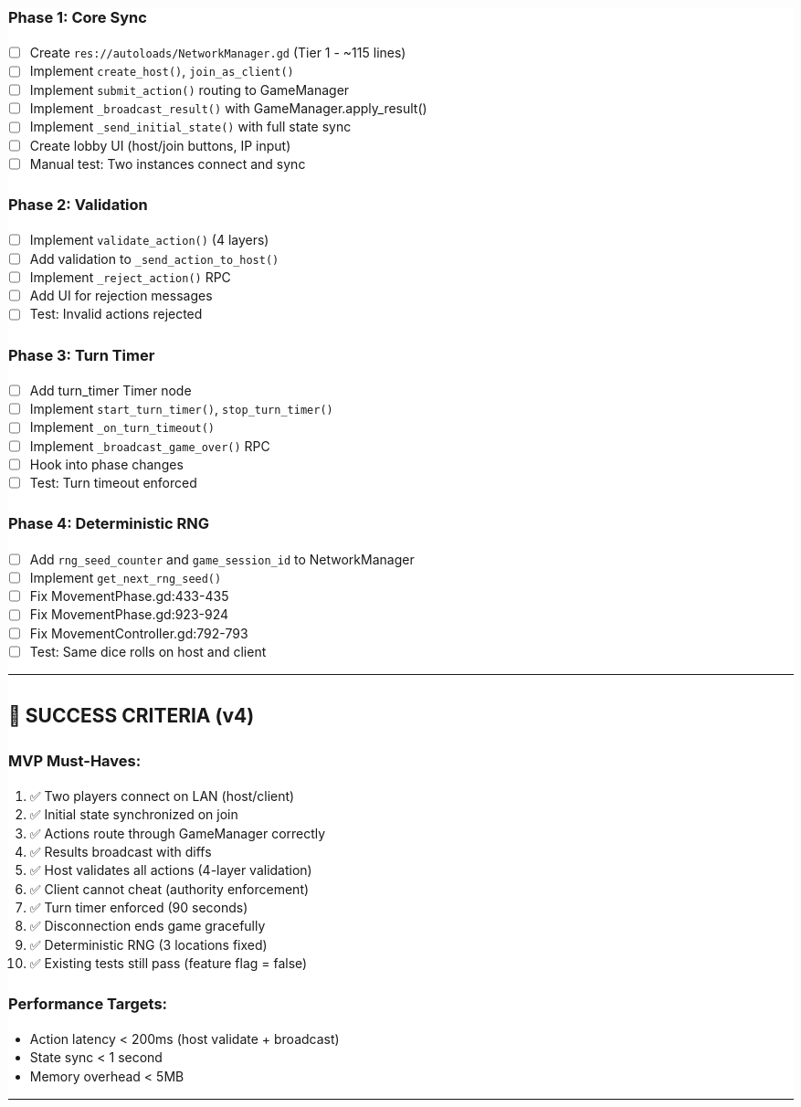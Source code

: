 ### Phase 1: Core Sync
- [ ] Create `res://autoloads/NetworkManager.gd` (Tier 1 - ~115 lines)
- [ ] Implement `create_host()`, `join_as_client()`
- [ ] Implement `submit_action()` routing to GameManager
- [ ] Implement `_broadcast_result()` with GameManager.apply_result()
- [ ] Implement `_send_initial_state()` with full state sync
- [ ] Create lobby UI (host/join buttons, IP input)
- [ ] Manual test: Two instances connect and sync

### Phase 2: Validation
- [ ] Implement `validate_action()` (4 layers)
- [ ] Add validation to `_send_action_to_host()`
- [ ] Implement `_reject_action()` RPC
- [ ] Add UI for rejection messages
- [ ] Test: Invalid actions rejected

### Phase 3: Turn Timer
- [ ] Add turn_timer Timer node
- [ ] Implement `start_turn_timer()`, `stop_turn_timer()`
- [ ] Implement `_on_turn_timeout()`
- [ ] Implement `_broadcast_game_over()` RPC
- [ ] Hook into phase changes
- [ ] Test: Turn timeout enforced

### Phase 4: Deterministic RNG
- [ ] Add `rng_seed_counter` and `game_session_id` to NetworkManager
- [ ] Implement `get_next_rng_seed()`
- [ ] Fix MovementPhase.gd:433-435
- [ ] Fix MovementPhase.gd:923-924
- [ ] Fix MovementController.gd:792-793
- [ ] Test: Same dice rolls on host and client

---

## 🎯 SUCCESS CRITERIA (v4)

### MVP Must-Haves:
1. ✅ Two players connect on LAN (host/client)
2. ✅ Initial state synchronized on join
3. ✅ Actions route through GameManager correctly
4. ✅ Results broadcast with diffs
5. ✅ Host validates all actions (4-layer validation)
6. ✅ Client cannot cheat (authority enforcement)
7. ✅ Turn timer enforced (90 seconds)
8. ✅ Disconnection ends game gracefully
9. ✅ Deterministic RNG (3 locations fixed)
10. ✅ Existing tests still pass (feature flag = false)

### Performance Targets:
- Action latency < 200ms (host validate + broadcast)
- State sync < 1 second
- Memory overhead < 5MB

---